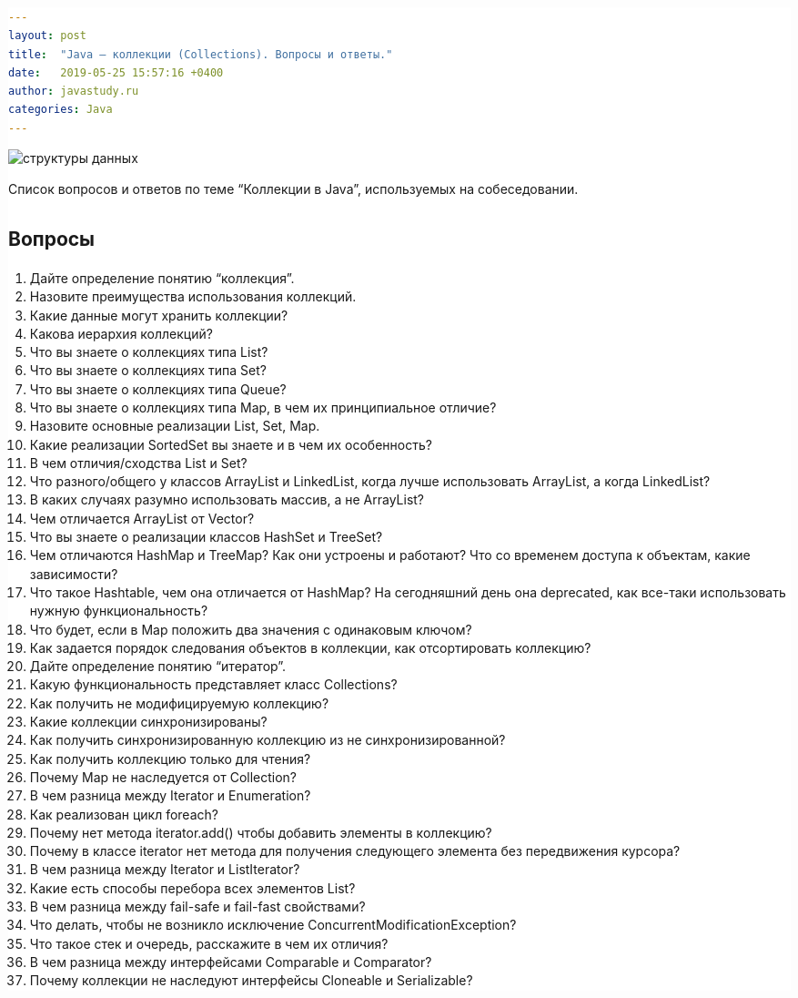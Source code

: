 ```yaml
---
layout: post  
title:  "Java — коллекции (Collections). Вопросы и ответы."
date:   2019-05-25 15:57:16 +0400
author: javastudy.ru
categories: Java
---
```


![структуры данных](https://partizanzero.github.io/images/img_1_1.jpg)

Список вопросов и ответов по теме “Коллекции в Java”, используемых на собеседовании.

## Вопросы

1. Дайте определение понятию “коллекция”.
2. Назовите преимущества использования коллекций.
3. Какие данные могут хранить коллекции?
4. Какова иерархия коллекций?
5. Что вы знаете о коллекциях типа List?
6. Что вы знаете о коллекциях типа Set?
7. Что вы знаете о коллекциях типа Queue?
8. Что вы знаете о коллекциях типа Map, в чем их принципиальное отличие?
9. Назовите основные реализации List, Set, Map.
10. Какие реализации SortedSet вы знаете и в чем их особенность?
11. В чем отличия/сходства List и Set?
12. Что разного/общего у классов ArrayList и LinkedList, когда лучше использовать ArrayList, а когда LinkedList?
13. В каких случаях разумно использовать массив, а не ArrayList?
14. Чем отличается ArrayList от Vector?
15. Что вы знаете о реализации классов HashSet и TreeSet?
16. Чем отличаются HashMap и TreeMap? Как они устроены и работают? Что со временем доступа к объектам, какие зависимости?
17. Что такое Hashtable, чем она отличается от HashMap? На сегодняшний день она deprecated, как все-таки использовать нужную функциональность?
18. Что будет, если в Map положить два значения с одинаковым ключом?
19. Как задается порядок следования объектов в коллекции, как отсортировать коллекцию?
20. Дайте определение понятию “итератор”.
21. Какую функциональность представляет класс Collections?
22. Как получить не модифицируемую коллекцию?
23. Какие коллекции синхронизированы?
24. Как получить синхронизированную коллекцию из не синхронизированной?
25. Как получить коллекцию только для чтения?
26. Почему Map не наследуется от Collection?
27. В чем разница между Iterator и Enumeration?
28. Как реализован цикл foreach?
29. Почему нет метода iterator.add() чтобы добавить элементы в коллекцию?
30. Почему в классе iterator нет метода для получения следующего элемента без передвижения курсора?
31. В чем разница между Iterator и ListIterator?
32. Какие есть способы перебора всех элементов List?
33. В чем разница между fail-safe и fail-fast свойствами?
34. Что делать, чтобы не возникло исключение ConcurrentModificationException?
35. Что такое стек и очередь, расскажите в чем их отличия?
36. В чем разница между интерфейсами Comparable и Comparator?
37. Почему коллекции не наследуют интерфейсы Cloneable и Serializable?
